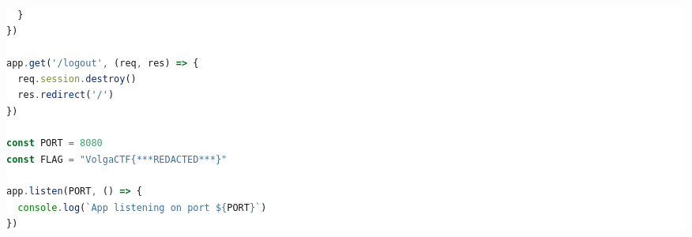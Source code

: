 ```js
  }
})

app.get('/logout', (req, res) => {
  req.session.destroy()
  res.redirect('/')
})

const PORT = 8080
const FLAG = "VolgaCTF{***REDACTED***}"

app.listen(PORT, () => {
  console.log(`App listening on port ${PORT}`)
})
```
